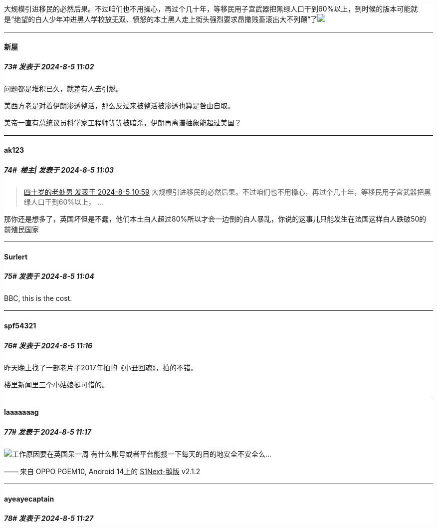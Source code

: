 大规模引进移民的必然后果。不过咱们也不用操心，再过个几十年，等移民用子宫武器把黑绿人口干到60%以上，到时候的版本可能就是“绝望的白人少年冲进黑人学校放无双、愤怒的本土黑人走上街头强烈要求昂撒贱畜滚出大不列颠”了<img src="https://static.saraba1st.com/image/smiley/face2017/067.png" referrerpolicy="no-referrer">


*****

####  新屋  
##### 73#       发表于 2024-8-5 11:02

问题都是堆积已久，就差有人去引燃。

美西方老是对着伊朗渗透整活，那么反过来被整活被渗透也算是咎由自取。

美帝一直有总统议员科学家工程师等等被暗杀，伊朗再离谱抽象能超过美国？

*****

####  ak123  
##### 74#         楼主| 发表于 2024-8-5 11:03

<blockquote><a href="httphttps://bbs.saraba1st.com/2b/forum.php?mod=redirect&amp;goto=findpost&amp;pid=65801295&amp;ptid=2193956" target="_blank">四十岁的老处男 发表于 2024-8-5 10:59</a>
大规模引进移民的必然后果。不过咱们也不用操心，再过个几十年，等移民用子宫武器把黑绿人口干到60%以上， ...</blockquote>
那你还是想多了，英国坏但是不蠢，他们本土白人超过80%所以才会一边倒的白人暴乱，你说的这事儿只能发生在法国这样白人跌破50的前殖民国家

*****

####  Surlert  
##### 75#       发表于 2024-8-5 11:04

BBC, this is the cost.


*****

####  spf54321  
##### 76#       发表于 2024-8-5 11:16

昨天晚上找了一部老片子2017年拍的《小丑回魂》，拍的不错。

楼里新闻里三个小姑娘挺可惜的。

*****

####  laaaaaaag  
##### 77#       发表于 2024-8-5 11:17

<img src="https://static.saraba1st.com/image/smiley/face2017/104.png" referrerpolicy="no-referrer">工作原因要在英国呆一周 有什么账号或者平台能搜一下每天的目的地安全不安全么…

—— 来自 OPPO PGEM10, Android 14上的 [S1Next-鹅版](https://github.com/ykrank/S1-Next/releases) v2.1.2


*****

####  ayeayecaptain  
##### 78#       发表于 2024-8-5 11:27
